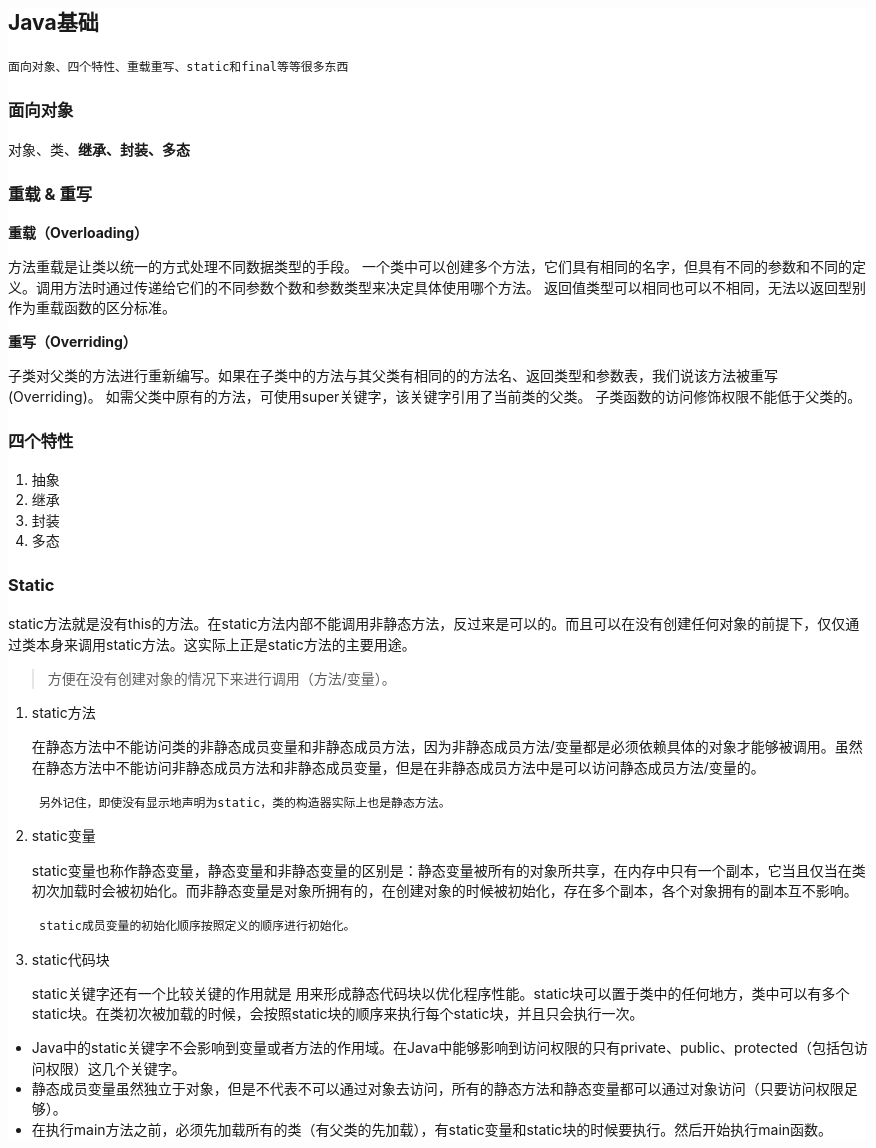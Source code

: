 ## Java基础
	面向对象、四个特性、重载重写、static和final等等很多东西
### 面向对象 
对象、类、**继承、封装、多态**

### 重载 & 重写

**重载（Overloading）**

方法重载是让类以统一的方式处理不同数据类型的手段。
一个类中可以创建多个方法，它们具有相同的名字，但具有不同的参数和不同的定义。调用方法时通过传递给它们的不同参数个数和参数类型来决定具体使用哪个方法。
返回值类型可以相同也可以不相同，无法以返回型别作为重载函数的区分标准。

**重写（Overriding）**

子类对父类的方法进行重新编写。如果在子类中的方法与其父类有相同的的方法名、返回类型和参数表，我们说该方法被重写 (Overriding)。
如需父类中原有的方法，可使用super关键字，该关键字引用了当前类的父类。
子类函数的访问修饰权限不能低于父类的。

### 四个特性

1. 抽象
2. 继承
3. 封装
4. 多态

### Static 

static方法就是没有this的方法。在static方法内部不能调用非静态方法，反过来是可以的。而且可以在没有创建任何对象的前提下，仅仅通过类本身来调用static方法。这实际上正是static方法的主要用途。

> 方便在没有创建对象的情况下来进行调用（方法/变量）。

1. static方法
	
	在静态方法中不能访问类的非静态成员变量和非静态成员方法，因为非静态成员方法/变量都是必须依赖具体的对象才能够被调用。虽然在静态方法中不能访问非静态成员方法和非静态成员变量，但是在非静态成员方法中是可以访问静态成员方法/变量的。

		另外记住，即使没有显示地声明为static，类的构造器实际上也是静态方法。

2. static变量

	static变量也称作静态变量，静态变量和非静态变量的区别是：静态变量被所有的对象所共享，在内存中只有一个副本，它当且仅当在类初次加载时会被初始化。而非静态变量是对象所拥有的，在创建对象的时候被初始化，存在多个副本，各个对象拥有的副本互不影响。

		static成员变量的初始化顺序按照定义的顺序进行初始化。

3. static代码块

	static关键字还有一个比较关键的作用就是 用来形成静态代码块以优化程序性能。static块可以置于类中的任何地方，类中可以有多个static块。在类初次被加载的时候，会按照static块的顺序来执行每个static块，并且只会执行一次。


- Java中的static关键字不会影响到变量或者方法的作用域。在Java中能够影响到访问权限的只有private、public、protected（包括包访问权限）这几个关键字。
- 静态成员变量虽然独立于对象，但是不代表不可以通过对象去访问，所有的静态方法和静态变量都可以通过对象访问（只要访问权限足够）。
- 在执行main方法之前，必须先加载所有的类（有父类的先加载），有static变量和static块的时候要执行。然后开始执行main函数。
